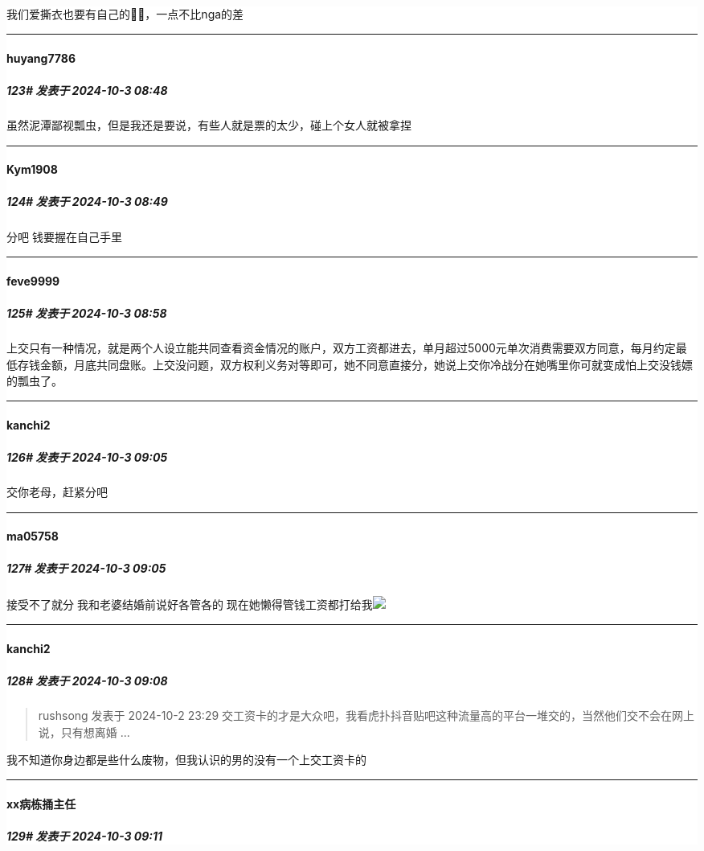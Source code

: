我们爱撕衣也要有自己的🐢🐢，一点不比nga的差

*****

####  huyang7786  
##### 123#       发表于 2024-10-3 08:48

虽然泥潭鄙视瓢虫，但是我还是要说，有些人就是票的太少，碰上个女人就被拿捏

*****

####  Kym1908  
##### 124#       发表于 2024-10-3 08:49

分吧 钱要握在自己手里


*****

####  feve9999  
##### 125#       发表于 2024-10-3 08:58

上交只有一种情况，就是两个人设立能共同查看资金情况的账户，双方工资都进去，单月超过5000元单次消费需要双方同意，每月约定最低存钱金额，月底共同盘账。上交没问题，双方权利义务对等即可，她不同意直接分，她说上交你冷战分在她嘴里你可就变成怕上交没钱嫖的瓢虫了。


*****

####  kanchi2  
##### 126#       发表于 2024-10-3 09:05

交你老母，赶紧分吧

*****

####  ma05758  
##### 127#       发表于 2024-10-3 09:05

接受不了就分
我和老婆结婚前说好各管各的
现在她懒得管钱工资都打给我<img src="https://static.saraba1st.com/image/smiley/face2017/033.png" referrerpolicy="no-referrer">


*****

####  kanchi2  
##### 128#       发表于 2024-10-3 09:08

<blockquote>rushsong 发表于 2024-10-2 23:29
交工资卡的才是大众吧，我看虎扑抖音贴吧这种流量高的平台一堆交的，当然他们交不会在网上说，只有想离婚 ...</blockquote>
我不知道你身边都是些什么废物，但我认识的男的没有一个上交工资卡的

*****

####  xx病栋捅主任  
##### 129#       发表于 2024-10-3 09:11
